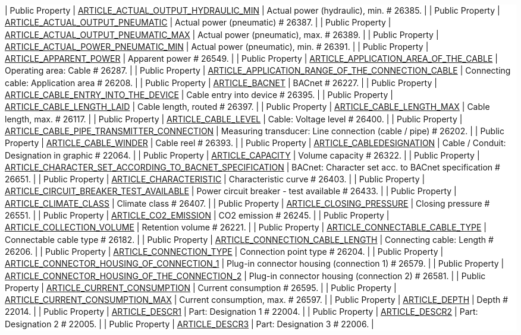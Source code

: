 | Public Property | [ARTICLE\_ACTUAL\_OUTPUT\_HYDRAULIC\_MIN](topic275.html) | Actual power (hydraulic), min. # 26385. |
| Public Property | [ARTICLE\_ACTUAL\_OUTPUT\_PNEUMATIC](Eplan.EplApi.DataModelu~Eplan.EplApi.DataModel.MergedArticleReferencePropertyList~ARTICLE_ACTUAL_OUTPUT_PNEUMATIC().html) | Actual power (pneumatic) # 26387. |
| Public Property | [ARTICLE\_ACTUAL\_OUTPUT\_PNEUMATIC\_MAX](topic276.html) | Actual power (pneumatic), max. # 26389. |
| Public Property | [ARTICLE\_ACTUAL\_POWER\_PNEUMATIC\_MIN](topic277.html) | Actual power (pneumatic), min. # 26391. |
| Public Property | [ARTICLE\_APPARENT\_POWER](Eplan.EplApi.DataModelu~Eplan.EplApi.DataModel.MergedArticleReferencePropertyList~ARTICLE_APPARENT_POWER().html) | Apparent power # 26549. |
| Public Property | [ARTICLE\_APPLICATION\_AREA\_OF\_THE\_CABLE](topic278.html) | Operating area: Cable # 26287. |
| Public Property | [ARTICLE\_APPLICATION\_RANGE\_OF\_THE\_CONNECTION\_CABLE](topic279.html) | Connecting cable: Application area # 26208. |
| Public Property | [ARTICLE\_BACNET](Eplan.EplApi.DataModelu~Eplan.EplApi.DataModel.MergedArticleReferencePropertyList~ARTICLE_BACNET().html) | BACnet # 26227. |
| Public Property | [ARTICLE\_CABLE\_ENTRY\_INTO\_THE\_DEVICE](topic280.html) | Cable entry into device # 26395. |
| Public Property | [ARTICLE\_CABLE\_LENGTH\_LAID](Eplan.EplApi.DataModelu~Eplan.EplApi.DataModel.MergedArticleReferencePropertyList~ARTICLE_CABLE_LENGTH_LAID().html) | Cable length, routed # 26397. |
| Public Property | [ARTICLE\_CABLE\_LENGTH\_MAX](Eplan.EplApi.DataModelu~Eplan.EplApi.DataModel.MergedArticleReferencePropertyList~ARTICLE_CABLE_LENGTH_MAX().html) | Cable length, max. # 26117. |
| Public Property | [ARTICLE\_CABLE\_LEVEL](Eplan.EplApi.DataModelu~Eplan.EplApi.DataModel.MergedArticleReferencePropertyList~ARTICLE_CABLE_LEVEL().html) | Cable: Voltage level # 26400. |
| Public Property | [ARTICLE\_CABLE\_PIPE\_TRANSMITTER\_CONNECTION](topic281.html) | Measuring transducer: Line connection (cable / pipe) # 26202. |
| Public Property | [ARTICLE\_CABLE\_WINDER](Eplan.EplApi.DataModelu~Eplan.EplApi.DataModel.MergedArticleReferencePropertyList~ARTICLE_CABLE_WINDER().html) | Cable reel # 26393. |
| Public Property | [ARTICLE\_CABLEDESIGNATION](Eplan.EplApi.DataModelu~Eplan.EplApi.DataModel.MergedArticleReferencePropertyList~ARTICLE_CABLEDESIGNATION().html) | Cable / Conduit: Designation in graphic # 22064. |
| Public Property | [ARTICLE\_CAPACITY](Eplan.EplApi.DataModelu~Eplan.EplApi.DataModel.MergedArticleReferencePropertyList~ARTICLE_CAPACITY().html) | Volume capacity # 26322. |
| Public Property | [ARTICLE\_CHARACTER\_SET\_ACCORDING\_TO\_BACNET\_SPECIFICATION](topic282.html) | BACnet: Character set acc. to BACnet specification # 26651. |
| Public Property | [ARTICLE\_CHARACTERISTIC](Eplan.EplApi.DataModelu~Eplan.EplApi.DataModel.MergedArticleReferencePropertyList~ARTICLE_CHARACTERISTIC().html) | Characteristic curve # 26403. |
| Public Property | [ARTICLE\_CIRCUIT\_BREAKER\_TEST\_AVAILABLE](topic283.html) | Power circuit breaker - test available # 26433. |
| Public Property | [ARTICLE\_CLIMATE\_CLASS](Eplan.EplApi.DataModelu~Eplan.EplApi.DataModel.MergedArticleReferencePropertyList~ARTICLE_CLIMATE_CLASS().html) | Climate class # 26407. |
| Public Property | [ARTICLE\_CLOSING\_PRESSURE](Eplan.EplApi.DataModelu~Eplan.EplApi.DataModel.MergedArticleReferencePropertyList~ARTICLE_CLOSING_PRESSURE().html) | Closing pressure # 26551. |
| Public Property | [ARTICLE\_CO2\_EMISSION](Eplan.EplApi.DataModelu~Eplan.EplApi.DataModel.MergedArticleReferencePropertyList~ARTICLE_CO2_EMISSION().html) | CO2 emission # 26245. |
| Public Property | [ARTICLE\_COLLECTION\_VOLUME](Eplan.EplApi.DataModelu~Eplan.EplApi.DataModel.MergedArticleReferencePropertyList~ARTICLE_COLLECTION_VOLUME().html) | Retention volume # 26221. |
| Public Property | [ARTICLE\_CONNECTABLE\_CABLE\_TYPE](Eplan.EplApi.DataModelu~Eplan.EplApi.DataModel.MergedArticleReferencePropertyList~ARTICLE_CONNECTABLE_CABLE_TYPE().html) | Connectable cable type # 26182. |
| Public Property | [ARTICLE\_CONNECTION\_CABLE\_LENGTH](Eplan.EplApi.DataModelu~Eplan.EplApi.DataModel.MergedArticleReferencePropertyList~ARTICLE_CONNECTION_CABLE_LENGTH().html) | Connecting cable: Length # 26206. |
| Public Property | [ARTICLE\_CONNECTION\_TYPE](Eplan.EplApi.DataModelu~Eplan.EplApi.DataModel.MergedArticleReferencePropertyList~ARTICLE_CONNECTION_TYPE().html) | Connection point type # 26204. |
| Public Property | [ARTICLE\_CONNECTOR\_HOUSING\_OF\_CONNECTION\_1](topic284.html) | Plug-in connector housing (connection 1) # 26579. |
| Public Property | [ARTICLE\_CONNECTOR\_HOUSING\_OF\_THE\_CONNECTION\_2](topic285.html) | Plug-in connector housing (connection 2) # 26581. |
| Public Property | [ARTICLE\_CURRENT\_CONSUMPTION](Eplan.EplApi.DataModelu~Eplan.EplApi.DataModel.MergedArticleReferencePropertyList~ARTICLE_CURRENT_CONSUMPTION().html) | Current consumption # 26595. |
| Public Property | [ARTICLE\_CURRENT\_CONSUMPTION\_MAX](Eplan.EplApi.DataModelu~Eplan.EplApi.DataModel.MergedArticleReferencePropertyList~ARTICLE_CURRENT_CONSUMPTION_MAX().html) | Current consumption, max. # 26597. |
| Public Property | [ARTICLE\_DEPTH](Eplan.EplApi.DataModelu~Eplan.EplApi.DataModel.MergedArticleReferencePropertyList~ARTICLE_DEPTH().html) | Depth # 22014. |
| Public Property | [ARTICLE\_DESCR1](Eplan.EplApi.DataModelu~Eplan.EplApi.DataModel.MergedArticleReferencePropertyList~ARTICLE_DESCR1().html) | Part: Designation 1 # 22004. |
| Public Property | [ARTICLE\_DESCR2](Eplan.EplApi.DataModelu~Eplan.EplApi.DataModel.MergedArticleReferencePropertyList~ARTICLE_DESCR2().html) | Part: Designation 2 # 22005. |
| Public Property | [ARTICLE\_DESCR3](Eplan.EplApi.DataModelu~Eplan.EplApi.DataModel.MergedArticleReferencePropertyList~ARTICLE_DESCR3().html) | Part: Designation 3 # 22006. |